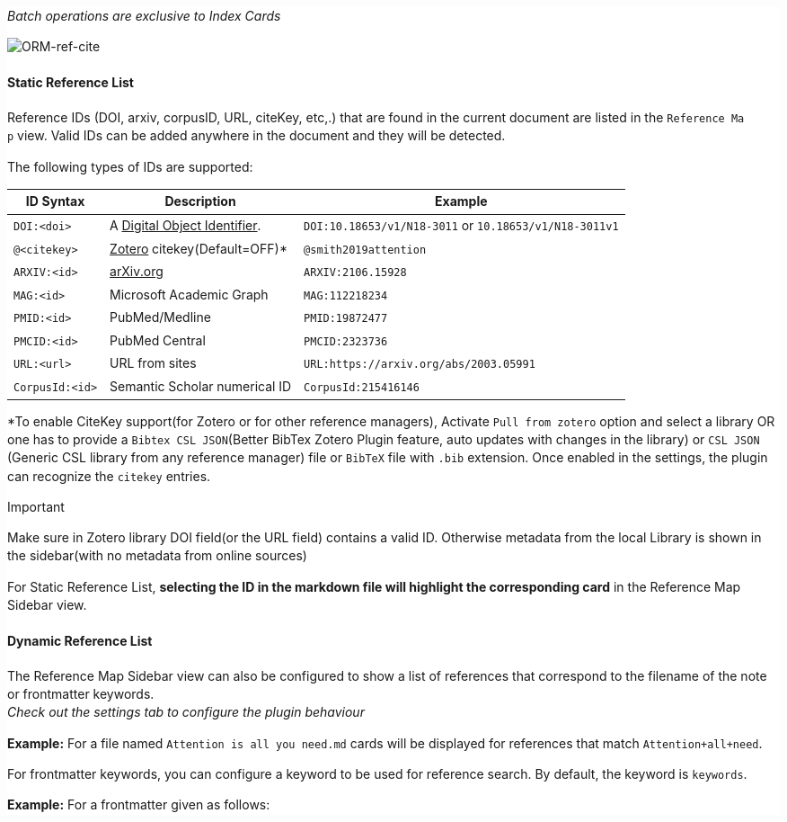 _Batch operations are exclusive to Index Cards_

![ORM-ref-cite](https://raw.githubusercontent.com/anoopkcn/obsidian-reference-map/HEAD/images/orm-list-demo.png)

#### Static Reference List

Reference IDs (DOI, arxiv, corpusID, URL, citeKey, etc,.) that are found in the current document are listed in the `Reference Map` view. Valid IDs can be added anywhere in the document and they will be detected.

The following types of IDs are supported:

|ID Syntax|Description|Example|
|---|---|---|
|`DOI:<doi>`|A [Digital Object Identifier](http://doi.org/).|`DOI:10.18653/v1/N18-3011` or `10.18653/v1/N18-3011v1`|
|`@<citekey>`|[Zotero](https://www.zotero.org/) citekey(Default=OFF)*|`@smith2019attention`|
|`ARXIV:<id>`|[arXiv.org](https://arxiv.org/)|`ARXIV:2106.15928`|
|`MAG:<id>`|Microsoft Academic Graph|`MAG:112218234`|
|`PMID:<id>`|PubMed/Medline|`PMID:19872477`|
|`PMCID:<id>`|PubMed Central|`PMCID:2323736`|
|`URL:<url>`|URL from sites|`URL:https://arxiv.org/abs/2003.05991`|
|`CorpusId:<id>`|Semantic Scholar numerical ID|`CorpusId:215416146`|

*To enable CiteKey support(for Zotero or for other reference managers), Activate `Pull from zotero` option and select a library OR one has to provide a `Bibtex CSL JSON`(Better BibTex Zotero Plugin feature, auto updates with changes in the library) or `CSL JSON`(Generic CSL library from any reference manager) file or `BibTeX` file with `.bib` extension. Once enabled in the settings, the plugin can recognize the `citekey` entries.

Important

Make sure in Zotero library DOI field(or the URL field) contains a valid ID. Otherwise metadata from the local Library is shown in the sidebar(with no metadata from online sources)

For Static Reference List, **selecting the ID in the markdown file will highlight the corresponding card** in the Reference Map Sidebar view.

#### Dynamic Reference List

The Reference Map Sidebar view can also be configured to show a list of references that correspond to the filename of the note or frontmatter keywords.  
_Check out the settings tab to configure the plugin behaviour_

**Example:** For a file named `Attention is all you need.md` cards will be displayed for references that match `Attention+all+need`.

For frontmatter keywords, you can configure a keyword to be used for reference search. By default, the keyword is `keywords`.

**Example:** For a frontmatter given as follows:
